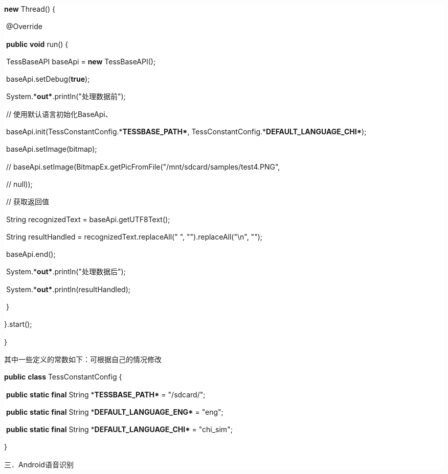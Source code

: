    **new** Thread() {

​     @Override

​     **public** **void** run() {

 

​      TessBaseAPI baseApi = **new** TessBaseAPI();

​       baseApi.setDebug(**true**);

​      System.***out\***.println("处理数据前");

​      // 使用默认语言初始化BaseApi、

 

​      baseApi.init(TessConstantConfig.***TESSBASE_PATH\***, TessConstantConfig.***DEFAULT_LANGUAGE_CHI\***);

 

​       baseApi.setImage(bitmap);

​      // baseApi.setImage(BitmapEx.getPicFromFile("/mnt/sdcard/samples/test4.PNG",

​      // null));

 

​      // 获取返回值

​      String recognizedText = baseApi.getUTF8Text();

​      String resultHandled = recognizedText.replaceAll(" ", "").replaceAll("\n", "");

​      baseApi.end();

​      System.***out\***.println("处理数据后");

​      System.***out\***.println(resultHandled);

​     }

   }.start();

}

其中一些定义的常数如下：可根据自己的情况修改

**public** **class** TessConstantConfig {

 

​    **public** **static** **final** String ***TESSBASE_PATH\*** = "/sdcard/";

 

​    **public** **static** **final** String ***DEFAULT_LANGUAGE_ENG\*** = "eng";

 

​    **public** **static** **final** String ***DEFAULT_LANGUAGE_CHI\*** = "chi_sim";

 

}

三．Android语音识别
